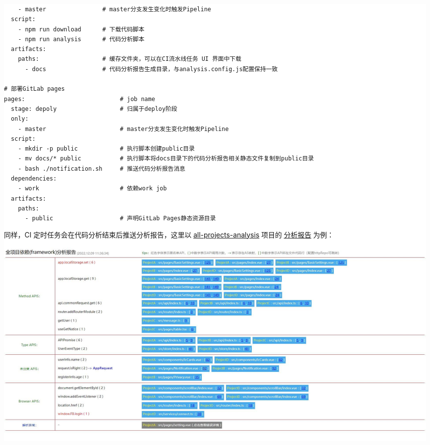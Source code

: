 ```
    - master                # master分支发生变化时触发Pipeline
  script:
    - npm run download      # 下载代码脚本
    - npm run analysis      # 代码分析脚本
  artifacts:
    paths:                  # 缓存文件夹，可以在CI流水线任务 UI 界面中下载
      - docs                # 代码分析报告生成目录，与analysis.config.js配置保持一致

# 部署GitLab pages
pages:                           # job name
  stage: depoly                  # 归属于deploy阶段
  only:
    - master                     # master分支发生变化时触发Pipeline
  script:
    - mkdir -p public            # 执行脚本创建public目录
    - mv docs/* public           # 执行脚本将docs目录下的代码分析报告相关静态文件复制到public目录
    - bash ./notification.sh     # 推送代码分析报告消息
  dependencies:
    - work                       # 依赖work job
  artifacts:
    paths:
      - public                   # 声明GitLab Pages静态资源目录
```

  


同样，CI 定时任务会在代码分析结束后推送分析报告，这里以 [all-projects-analysis](https://github.com/liangxin199045/all-projects-analysis) 项目的 [分析报告](https://liangxin199045.github.io/all-projects-analysis/) 为例：

  


![](./images/b223c7494a744f479fcc01f38fc37498~tplv-k3u1fbpfcp-zoom-1.image.png)
